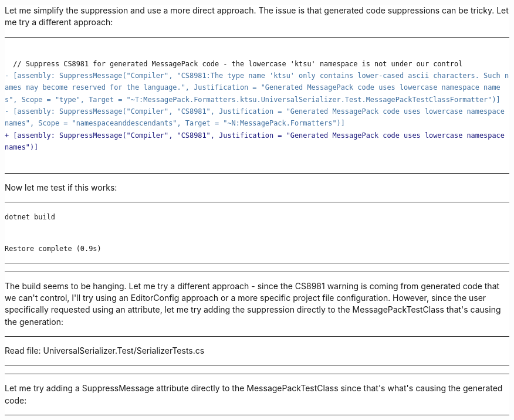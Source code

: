 
Let me simplify the suppression and use a more direct approach. The issue is that generated code suppressions can be tricky. Let me try a different approach:

---

```diff
  
  // Suppress CS8981 for generated MessagePack code - the lowercase 'ktsu' namespace is not under our control
- [assembly: SuppressMessage("Compiler", "CS8981:The type name 'ktsu' only contains lower-cased ascii characters. Such names may become reserved for the language.", Justification = "Generated MessagePack code uses lowercase namespace names", Scope = "type", Target = "~T:MessagePack.Formatters.ktsu.UniversalSerializer.Test.MessagePackTestClassFormatter")]
- [assembly: SuppressMessage("Compiler", "CS8981", Justification = "Generated MessagePack code uses lowercase namespace names", Scope = "namespaceanddescendants", Target = "~N:MessagePack.Formatters")]
+ [assembly: SuppressMessage("Compiler", "CS8981", Justification = "Generated MessagePack code uses lowercase namespace names")]
  
```

---

Now let me test if this works:

---

```bash
dotnet build
```

```

Restore complete (0.9s)
```

---



---

The build seems to be hanging. Let me try a different approach - since the CS8981 warning is coming from generated code that we can't control, I'll try using an EditorConfig approach or a more specific project file configuration. However, since the user specifically requested using an attribute, let me try adding the suppression directly to the MessagePackTestClass that's causing the generation:

---

Read file: UniversalSerializer.Test/SerializerTests.cs

---



---

Let me try adding a SuppressMessage attribute directly to the MessagePackTestClass since that's what's causing the generated code:

---